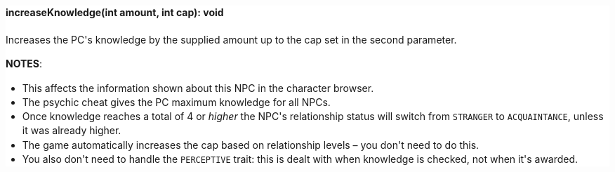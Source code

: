 #### increaseKnowledge(int amount, int cap): void

Increases the PC's knowledge by the supplied amount up to the cap set in the second parameter.

**NOTES**:
- This affects the information shown about this NPC in the character browser.
- The psychic cheat gives the PC maximum knowledge for all NPCs.
- Once knowledge reaches a total of 4 or *higher* the NPC's relationship status will switch from `STRANGER` to `ACQUAINTANCE`, unless it was already higher.
- The game automatically increases the cap based on relationship levels – you don't need to do this.
- You also don't need to handle the `PERCEPTIVE` trait: this is dealt with when knowledge is checked, not when it's awarded.
